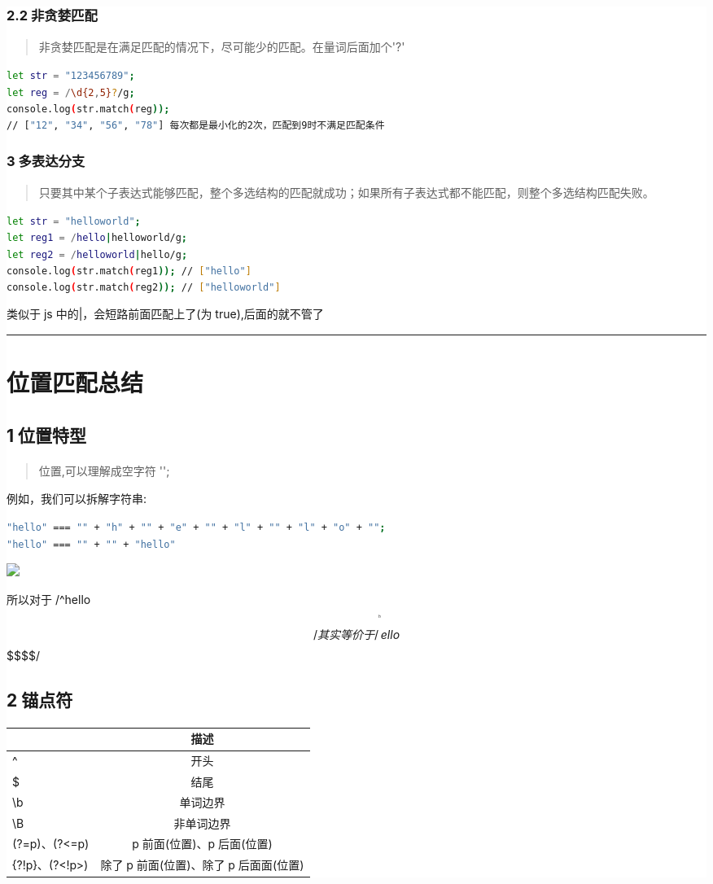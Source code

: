 ### 2.2 非贪婪匹配

> 非贪婪匹配是在满足匹配的情况下，尽可能少的匹配。在量词后面加个'?'

```bash
let str = "123456789";
let reg = /\d{2,5}?/g;
console.log(str.match(reg));
// ["12", "34", "56", "78"] 每次都是最小化的2次，匹配到9时不满足匹配条件
```

### 3 多表达分支

> 只要其中某个子表达式能够匹配，整个多选结构的匹配就成功；如果所有子表达式都不能匹配，则整个多选结构匹配失败。

```bash
let str = "helloworld";
let reg1 = /hello|helloworld/g;
let reg2 = /helloworld|hello/g;
console.log(str.match(reg1)); // ["hello"]
console.log(str.match(reg2)); // ["helloworld"]
```

类似于 js 中的|，会短路前面匹配上了(为 true),后面的就不管了

---

# 位置匹配总结

## 1 位置特型

> 位置,可以理解成空字符 '';

例如，我们可以拆解字符串:

```bash
"hello" === "" + "h" + "" + "e" + "" + "l" + "" + "l" + "o" + "";
"hello" === "" + "" + "hello"
```

![](https://upload-images.jianshu.io/upload_images/10390288-ad43519eea022c75.png?imageMogr2/auto-orient/strip%7CimageView2/2/w/1240)

所以对于 /^hello$$/ 其实等价于 /^^^^^^hello$$\$\$\$\$/

## 2 锚点符

|                |                  描述                  |
| -------------- | :------------------------------------: |
| ^              |                  开头                  |
| \$             |                  结尾                  |
| \b             |                单词边界                |
| \B             |               非单词边界               |
| (?=p)、(?<=p)  |       p 前面(位置)、p 后面(位置)       |
| {?!p}、(?<!p>) | 除了 p 前面(位置)、除了 p 后面面(位置) |
